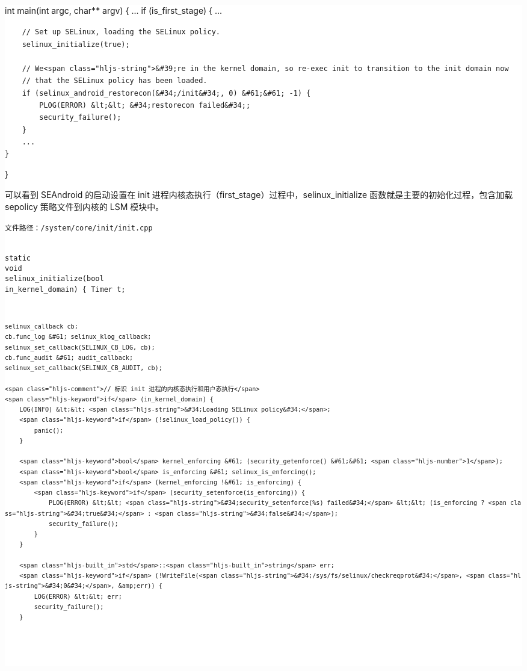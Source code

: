 int main(int argc, char** argv) {
    <span class="hljs-keyword">...</span>
    <span class="hljs-keyword">if</span> (is_first_stage) {
        <span class="hljs-keyword">...</span> 

        // Set up SELinux, loading the SELinux policy.
        selinux_initialize(true); 

        // We<span class="hljs-string">&#39;re in the kernel domain, so re-exec init to transition to the init domain now
        // that the SELinux policy has been loaded.
        if (selinux_android_restorecon(&#34;/init&#34;, 0) &#61;&#61; -1) {
            PLOG(ERROR) &lt;&lt; &#34;restorecon failed&#34;;
            security_failure();
        }
        ...
    }
}</span></code></pre> 
<p>可以看到 SEAndroid 的启动设置在 init 进程内核态执行&#xff08;first_stage&#xff09;过程中&#xff0c;selinux_initialize 函数就是主要的初始化过程&#xff0c;包含加载 sepolicy 策略文件到内核的 LSM 模块中。</p> 
<pre class="prettyprint"><code class=" hljs cpp">文件路径&#xff1a;/system/core/init/init.cpp

<span class="hljs-keyword">static</span> <span class="hljs-keyword">void</span> selinux_initialize(<span class="hljs-keyword">bool</span> in_kernel_domain) {
    Timer t;

    selinux_callback cb;
    cb.func_log &#61; selinux_klog_callback;
    selinux_set_callback(SELINUX_CB_LOG, cb);
    cb.func_audit &#61; audit_callback;
    selinux_set_callback(SELINUX_CB_AUDIT, cb);

    <span class="hljs-comment">// 标识 init 进程的内核态执行和用户态执行</span>
    <span class="hljs-keyword">if</span> (in_kernel_domain) {
        LOG(INFO) &lt;&lt; <span class="hljs-string">&#34;Loading SELinux policy&#34;</span>;
        <span class="hljs-keyword">if</span> (!selinux_load_policy()) {
            panic();
        }

        <span class="hljs-keyword">bool</span> kernel_enforcing &#61; (security_getenforce() &#61;&#61; <span class="hljs-number">1</span>);
        <span class="hljs-keyword">bool</span> is_enforcing &#61; selinux_is_enforcing();
        <span class="hljs-keyword">if</span> (kernel_enforcing !&#61; is_enforcing) {
            <span class="hljs-keyword">if</span> (security_setenforce(is_enforcing)) {
                PLOG(ERROR) &lt;&lt; <span class="hljs-string">&#34;security_setenforce(%s) failed&#34;</span> &lt;&lt; (is_enforcing ? <span class="hljs-string">&#34;true&#34;</span> : <span class="hljs-string">&#34;false&#34;</span>);
                security_failure();
            }
        }

        <span class="hljs-built_in">std</span>::<span class="hljs-built_in">string</span> err;
        <span class="hljs-keyword">if</span> (!WriteFile(<span class="hljs-string">&#34;/sys/fs/selinux/checkreqprot&#34;</span>, <span class="hljs-string">&#34;0&#34;</span>, &amp;err)) {
            LOG(ERROR) &lt;&lt; err;
            security_failure();
        }
